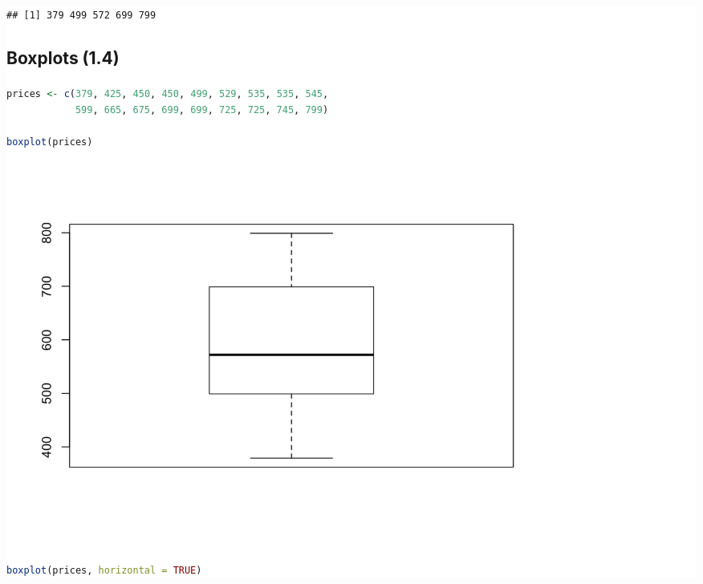 ```
## [1] 379 499 572 699 799
```

## Boxplots (1.4)


```r
prices <- c(379, 425, 450, 450, 499, 529, 535, 535, 545,
            599, 665, 675, 699, 699, 725, 725, 745, 799)

boxplot(prices)
```

<img src="Chapter1_files/figure-html/unnamed-chunk-8-1.png" width="672" />

```r
boxplot(prices, horizontal = TRUE)
```
